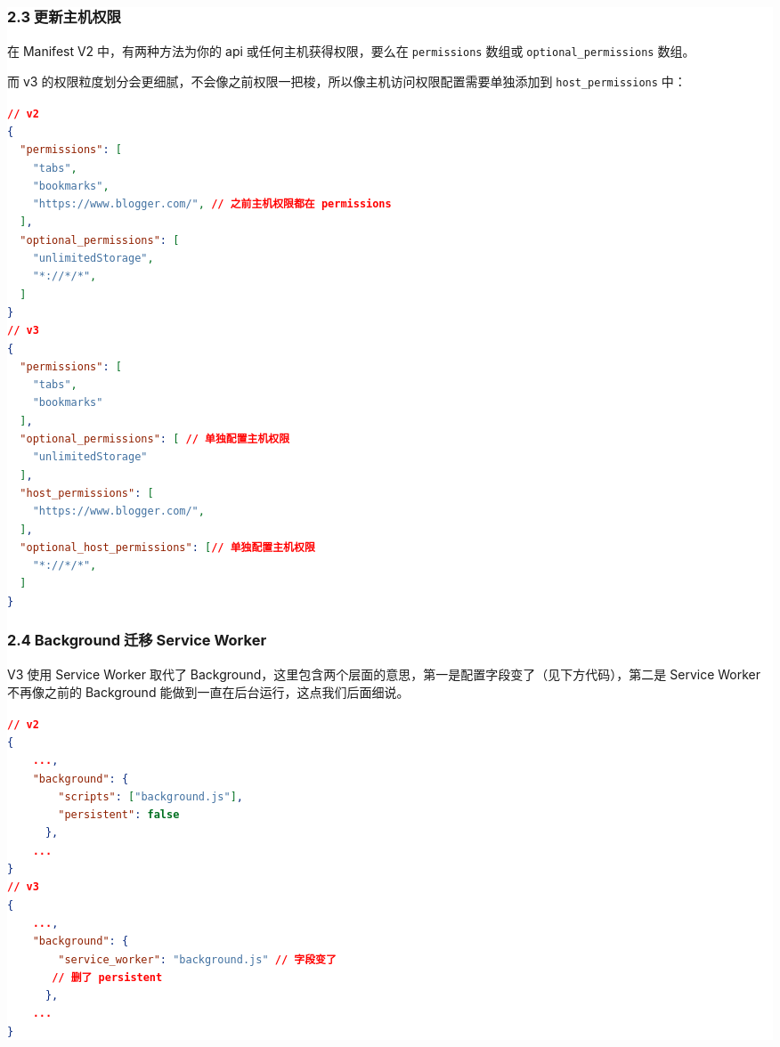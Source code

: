 ### 2.3 更新主机权限

在 Manifest V2 中，有两种方法为你的 api 或任何主机获得权限，要么在 `permissions` 数组或 `optional_permissions` 数组。

而 v3 的权限粒度划分会更细腻，不会像之前权限一把梭，所以像主机访问权限配置需要单独添加到 `host_permissions` 中：

```json
// v2
{
  "permissions": [
    "tabs",
    "bookmarks",
    "https://www.blogger.com/", // 之前主机权限都在 permissions
  ],
  "optional_permissions": [
    "unlimitedStorage",
    "*://*/*",
  ]
}
// v3
{
  "permissions": [
    "tabs",
    "bookmarks"
  ],
  "optional_permissions": [ // 单独配置主机权限
    "unlimitedStorage"
  ],
  "host_permissions": [
    "https://www.blogger.com/",
  ],
  "optional_host_permissions": [// 单独配置主机权限
    "*://*/*",
  ]
}
```

### 2.4 Background 迁移 Service Worker

V3 使用 Service Worker 取代了 Background，这里包含两个层面的意思，第一是配置字段变了（见下方代码），第二是 Service Worker 不再像之前的 Background 能做到一直在后台运行，这点我们后面细说。

```json
// v2
{
    ...,
    "background": {
        "scripts": ["background.js"],
        "persistent": false
      },
    ...
}
// v3
{
    ...,
    "background": {
        "service_worker": "background.js" // 字段变了
       // 删了 persistent
      },
    ...
}
```
